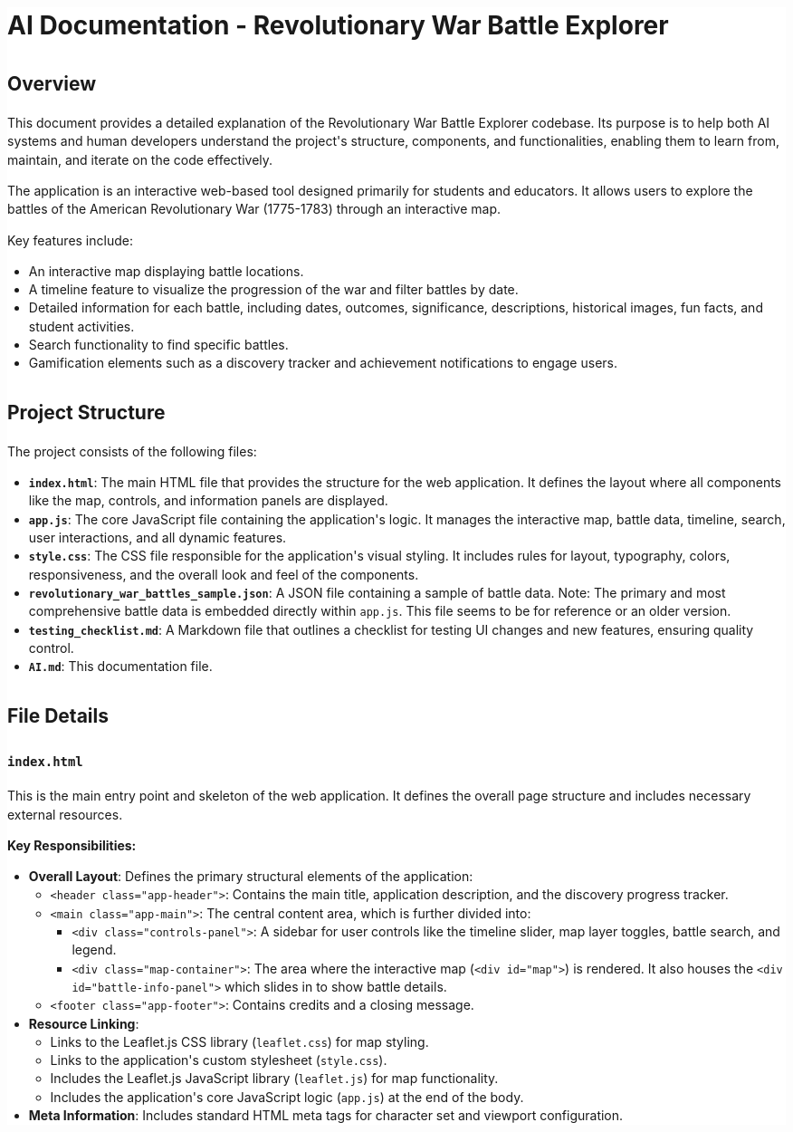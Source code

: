 # AI Documentation - Revolutionary War Battle Explorer

## Overview

This document provides a detailed explanation of the Revolutionary War Battle Explorer codebase. Its purpose is to help both AI systems and human developers understand the project's structure, components, and functionalities, enabling them to learn from, maintain, and iterate on the code effectively.

The application is an interactive web-based tool designed primarily for students and educators. It allows users to explore the battles of the American Revolutionary War (1775-1783) through an interactive map.

Key features include:
- An interactive map displaying battle locations.
- A timeline feature to visualize the progression of the war and filter battles by date.
- Detailed information for each battle, including dates, outcomes, significance, descriptions, historical images, fun facts, and student activities.
- Search functionality to find specific battles.
- Gamification elements such as a discovery tracker and achievement notifications to engage users.

## Project Structure

The project consists of the following files:

-   **`index.html`**: The main HTML file that provides the structure for the web application. It defines the layout where all components like the map, controls, and information panels are displayed.
-   **`app.js`**: The core JavaScript file containing the application's logic. It manages the interactive map, battle data, timeline, search, user interactions, and all dynamic features.
-   **`style.css`**: The CSS file responsible for the application's visual styling. It includes rules for layout, typography, colors, responsiveness, and the overall look and feel of the components.
-   **`revolutionary_war_battles_sample.json`**: A JSON file containing a sample of battle data. Note: The primary and most comprehensive battle data is embedded directly within `app.js`. This file seems to be for reference or an older version.
-   **`testing_checklist.md`**: A Markdown file that outlines a checklist for testing UI changes and new features, ensuring quality control.
-   **`AI.md`**: This documentation file.

## File Details

### `index.html`

This is the main entry point and skeleton of the web application. It defines the overall page structure and includes necessary external resources.

**Key Responsibilities:**

-   **Overall Layout**: Defines the primary structural elements of the application:
    *   `<header class="app-header">`: Contains the main title, application description, and the discovery progress tracker.
    *   `<main class="app-main">`: The central content area, which is further divided into:
        *   `<div class="controls-panel">`: A sidebar for user controls like the timeline slider, map layer toggles, battle search, and legend.
        *   `<div class="map-container">`: The area where the interactive map (`<div id="map">`) is rendered. It also houses the `<div id="battle-info-panel">` which slides in to show battle details.
    *   `<footer class="app-footer">`: Contains credits and a closing message.
-   **Resource Linking**:
    *   Links to the Leaflet.js CSS library (`leaflet.css`) for map styling.
    *   Links to the application's custom stylesheet (`style.css`).
    *   Includes the Leaflet.js JavaScript library (`leaflet.js`) for map functionality.
    *   Includes the application's core JavaScript logic (`app.js`) at the end of the body.
-   **Meta Information**: Includes standard HTML meta tags for character set and viewport configuration.